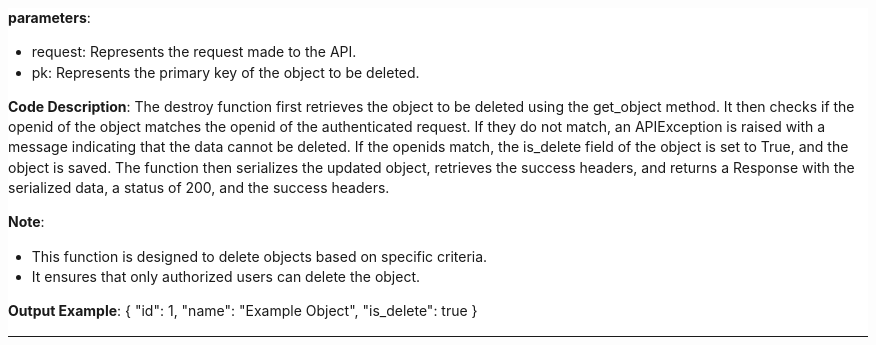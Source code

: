 **parameters**:
- request: Represents the request made to the API.
- pk: Represents the primary key of the object to be deleted.

**Code Description**:
The destroy function first retrieves the object to be deleted using the get_object method. It then checks if the openid of the object matches the openid of the authenticated request. If they do not match, an APIException is raised with a message indicating that the data cannot be deleted. If the openids match, the is_delete field of the object is set to True, and the object is saved. The function then serializes the updated object, retrieves the success headers, and returns a Response with the serialized data, a status of 200, and the success headers.

**Note**:
- This function is designed to delete objects based on specific criteria.
- It ensures that only authorized users can delete the object.

**Output Example**:
{
    "id": 1,
    "name": "Example Object",
    "is_delete": true
}
***
